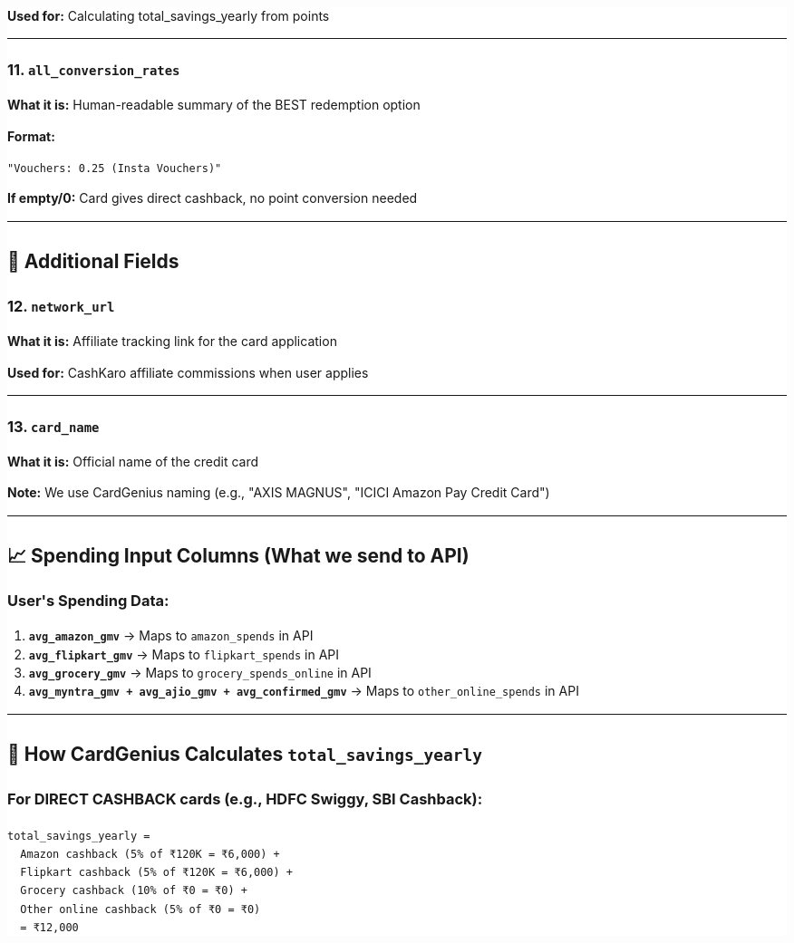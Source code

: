 **Used for:** Calculating total_savings_yearly from points

---

### 11. **`all_conversion_rates`**
**What it is:** Human-readable summary of the BEST redemption option

**Format:**
```
"Vouchers: 0.25 (Insta Vouchers)"
```

**If empty/0:** Card gives direct cashback, no point conversion needed

---

## 🔗 Additional Fields

### 12. **`network_url`**
**What it is:** Affiliate tracking link for the card application

**Used for:** CashKaro affiliate commissions when user applies

---

### 13. **`card_name`**
**What it is:** Official name of the credit card

**Note:** We use CardGenius naming (e.g., "AXIS MAGNUS", "ICICI Amazon Pay Credit Card")

---

## 📈 Spending Input Columns (What we send to API)

### User's Spending Data:
1. **`avg_amazon_gmv`** → Maps to `amazon_spends` in API
2. **`avg_flipkart_gmv`** → Maps to `flipkart_spends` in API
3. **`avg_grocery_gmv`** → Maps to `grocery_spends_online` in API
4. **`avg_myntra_gmv + avg_ajio_gmv + avg_confirmed_gmv`** → Maps to `other_online_spends` in API

---

## 🎯 How CardGenius Calculates `total_savings_yearly`

### For DIRECT CASHBACK cards (e.g., HDFC Swiggy, SBI Cashback):
```
total_savings_yearly = 
  Amazon cashback (5% of ₹120K = ₹6,000) +
  Flipkart cashback (5% of ₹120K = ₹6,000) +
  Grocery cashback (10% of ₹0 = ₹0) +
  Other online cashback (5% of ₹0 = ₹0)
  = ₹12,000
```
